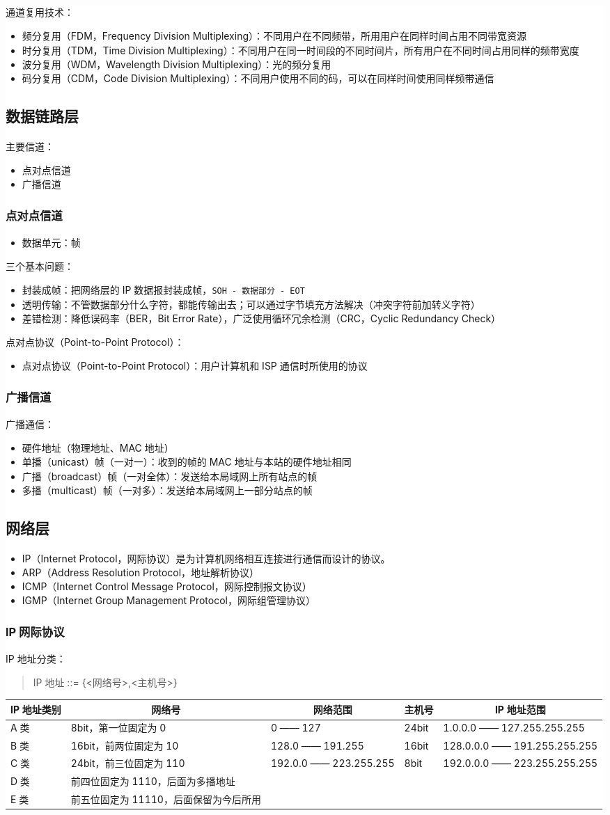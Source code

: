 通道复用技术：

- 频分复用（FDM，Frequency Division Multiplexing）：不同用户在不同频带，所用用户在同样时间占用不同带宽资源
- 时分复用（TDM，Time Division Multiplexing）：不同用户在同一时间段的不同时间片，所有用户在不同时间占用同样的频带宽度
- 波分复用（WDM，Wavelength Division Multiplexing）：光的频分复用
- 码分复用（CDM，Code Division Multiplexing）：不同用户使用不同的码，可以在同样时间使用同样频带通信

## 数据链路层

主要信道：

- 点对点信道
- 广播信道

### 点对点信道

- 数据单元：帧

三个基本问题：

- 封装成帧：把网络层的 IP 数据报封装成帧，`SOH - 数据部分 - EOT`
- 透明传输：不管数据部分什么字符，都能传输出去；可以通过字节填充方法解决（冲突字符前加转义字符）
- 差错检测：降低误码率（BER，Bit Error Rate），广泛使用循环冗余检测（CRC，Cyclic Redundancy Check）

点对点协议（Point-to-Point Protocol）：

- 点对点协议（Point-to-Point Protocol）：用户计算机和 ISP 通信时所使用的协议

### 广播信道

广播通信：

- 硬件地址（物理地址、MAC 地址）
- 单播（unicast）帧（一对一）：收到的帧的 MAC 地址与本站的硬件地址相同
- 广播（broadcast）帧（一对全体）：发送给本局域网上所有站点的帧
- 多播（multicast）帧（一对多）：发送给本局域网上一部分站点的帧

## 网络层

- IP（Internet Protocol，网际协议）是为计算机网络相互连接进行通信而设计的协议。
- ARP（Address Resolution Protocol，地址解析协议）
- ICMP（Internet Control Message Protocol，网际控制报文协议）
- IGMP（Internet Group Management Protocol，网际组管理协议）

### IP 网际协议

IP 地址分类：

> IP 地址 ::= {<网络号>,<主机号>}

| IP 地址类别 | 网络号 | 网络范围 | 主机号 | IP 地址范围 |
| ---- | ---- | ---- | ---- | ---- |
| A 类 | 8bit，第一位固定为 0 | 0 —— 127 | 24bit | 1.0.0.0 —— 127.255.255.255 |
| B 类 | 16bit，前两位固定为 10 | 128.0 —— 191.255 | 16bit | 128.0.0.0 —— 191.255.255.255 |
| C 类 | 24bit，前三位固定为 110 | 192.0.0 —— 223.255.255 | 8bit | 192.0.0.0 —— 223.255.255.255 |
| D 类 | 前四位固定为 1110，后面为多播地址 |  |  |  |
| E 类 | 前五位固定为 11110，后面保留为今后所用 |  |  |  |
